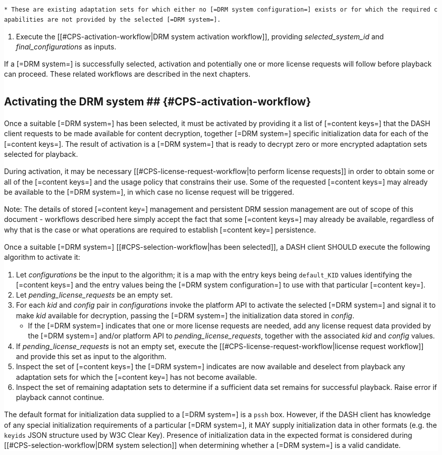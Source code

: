     * These are existing adaptation sets for which either no [=DRM system configuration=] exists or for which the required capabilities are not provided by the selected [=DRM system=].
1. Execute the [[#CPS-activation-workflow|DRM system activation workflow]], providing <var>selected_system_id</var> and <var>final_configurations</var> as inputs.

</div>

If a [=DRM system=] is successfully selected, activation and potentially one or more license requests will follow before playback can proceed. These related workflows are described in the next chapters.

## Activating the DRM system ## {#CPS-activation-workflow}

Once a suitable [=DRM system=] has been selected, it must be activated by providing it a list of [=content keys=] that the DASH client requests to be made available for content decryption, together [=DRM system=] specific initialization data for each of the [=content keys=]. The result of activation is a [=DRM system=] that is ready to decrypt zero or more encrypted adaptation sets selected for playback.

During activation, it may be necessary [[#CPS-license-request-workflow|to perform license requests]] in order to obtain some or all of the [=content keys=] and the usage policy that constrains their use. Some of the requested [=content keys=] may already be available to the [=DRM system=], in which case no license request will be triggered.

Note: The details of stored [=content key=] management and persistent DRM session management are out of scope of this document - workflows described here simply accept the fact that some [=content keys=] may already be available, regardless of why that is the case or what operations are required to establish [=content key=] persistence.

Once a suitable [=DRM system=] [[#CPS-selection-workflow|has been selected]], a DASH client SHOULD execute the following algorithm to activate it:

<div algorithm="drm-activation">

1. Let <var>configurations</var> be the input to the algorithm; it is a map with the entry keys being `default_KID` values identifying the [=content keys=] and the entry values being the [=DRM system configuration=] to use with that particular [=content key=].
1. Let <var>pending_license_requests</var> be an empty set.
1. For each <var>kid</var> and <var>config</var> pair in <var>configurations</var> invoke the platform API to activate the selected [=DRM system=] and signal it to make <var>kid</var> available for decryption, passing the [=DRM system=] the initialization data stored in <var>config</var>.
    * If the [=DRM system=] indicates that one or more license requests are needed, add any license request data provided by the [=DRM system=] and/or platform API to <var>pending_license_requests</var>, together with the associated <var>kid</var> and <var>config</var> values.
1. If <var>pending_license_requests</var> is not an empty set, execute the [[#CPS-license-request-workflow|license request workflow]] and provide this set as input to the algorithm.
1. Inspect the set of [=content keys=] the [=DRM system=] indicates are now available and deselect from playback any adaptation sets for which the [=content key=] has not become available.
1. Inspect the set of remaining adaptation sets to determine if a sufficient data set remains for successful playback. Raise error if playback cannot continue.

</div>

The default format for initialization data supplied to a [=DRM system=] is a `pssh` box. However, if the DASH client has knowledge of any special initialization requirements of a particular [=DRM system=], it MAY supply initialization data in other formats (e.g. the `keyids` JSON structure used by W3C Clear Key). Presence of initialization data in the expected format is considered during [[#CPS-selection-workflow|DRM system selection]] when determining whether a [=DRM system=] is a valid candidate.
